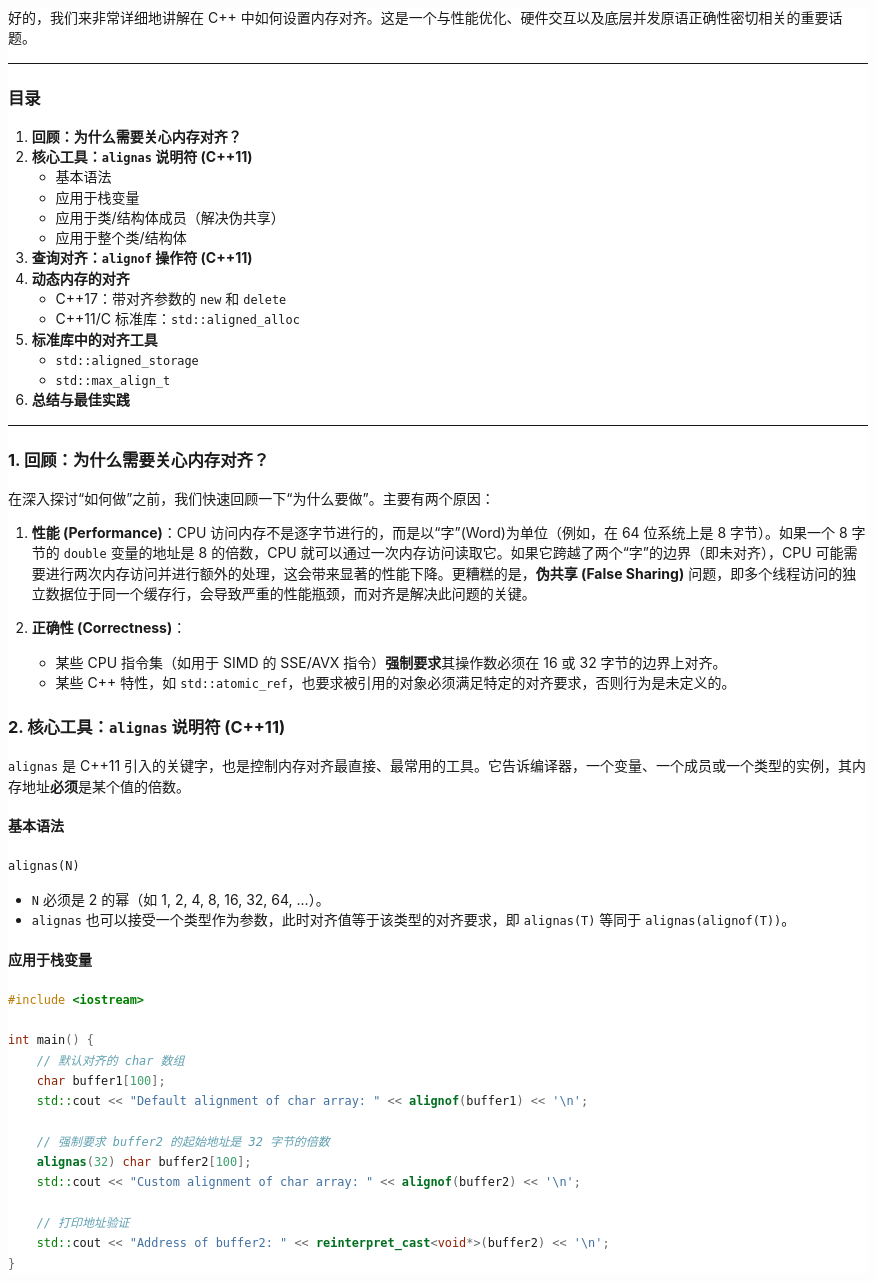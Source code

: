 好的，我们来非常详细地讲解在 C++ 中如何设置内存对齐。这是一个与性能优化、硬件交互以及底层并发原语正确性密切相关的重要话题。

-----

### **目录**

1.  **回顾：为什么需要关心内存对齐？**
2.  **核心工具：`alignas` 说明符 (C++11)**
      * 基本语法
      * 应用于栈变量
      * 应用于类/结构体成员（解决伪共享）
      * 应用于整个类/结构体
3.  **查询对齐：`alignof` 操作符 (C++11)**
4.  **动态内存的对齐**
      * C++17：带对齐参数的 `new` 和 `delete`
      * C++11/C 标准库：`std::aligned_alloc`
5.  **标准库中的对齐工具**
      * `std::aligned_storage`
      * `std::max_align_t`
6.  **总结与最佳实践**

-----

### **1. 回顾：为什么需要关心内存对齐？**

在深入探讨“如何做”之前，我们快速回顾一下“为什么要做”。主要有两个原因：

1.  **性能 (Performance)**：CPU 访问内存不是逐字节进行的，而是以“字”(Word)为单位（例如，在 64 位系统上是 8 字节）。如果一个 8 字节的 `double` 变量的地址是 8 的倍数，CPU 就可以通过一次内存访问读取它。如果它跨越了两个“字”的边界（即未对齐），CPU 可能需要进行两次内存访问并进行额外的处理，这会带来显著的性能下降。更糟糕的是，**伪共享 (False Sharing)** 问题，即多个线程访问的独立数据位于同一个缓存行，会导致严重的性能瓶颈，而对齐是解决此问题的关键。

2.  **正确性 (Correctness)**：

      * 某些 CPU 指令集（如用于 SIMD 的 SSE/AVX 指令）**强制要求**其操作数必须在 16 或 32 字节的边界上对齐。
      * 某些 C++ 特性，如 `std::atomic_ref`，也要求被引用的对象必须满足特定的对齐要求，否则行为是未定义的。

### **2. 核心工具：`alignas` 说明符 (C++11)**

`alignas` 是 C++11 引入的关键字，也是控制内存对齐最直接、最常用的工具。它告诉编译器，一个变量、一个成员或一个类型的实例，其内存地址**必须**是某个值的倍数。

#### **基本语法**

`alignas(N)`

  * `N` 必须是 2 的幂（如 1, 2, 4, 8, 16, 32, 64, ...）。
  * `alignas` 也可以接受一个类型作为参数，此时对齐值等于该类型的对齐要求，即 `alignas(T)` 等同于 `alignas(alignof(T))`。

#### **应用于栈变量**

```cpp
#include <iostream>

int main() {
    // 默认对齐的 char 数组
    char buffer1[100];
    std::cout << "Default alignment of char array: " << alignof(buffer1) << '\n';

    // 强制要求 buffer2 的起始地址是 32 字节的倍数
    alignas(32) char buffer2[100];
    std::cout << "Custom alignment of char array: " << alignof(buffer2) << '\n';

    // 打印地址验证
    std::cout << "Address of buffer2: " << reinterpret_cast<void*>(buffer2) << '\n';
}
```
